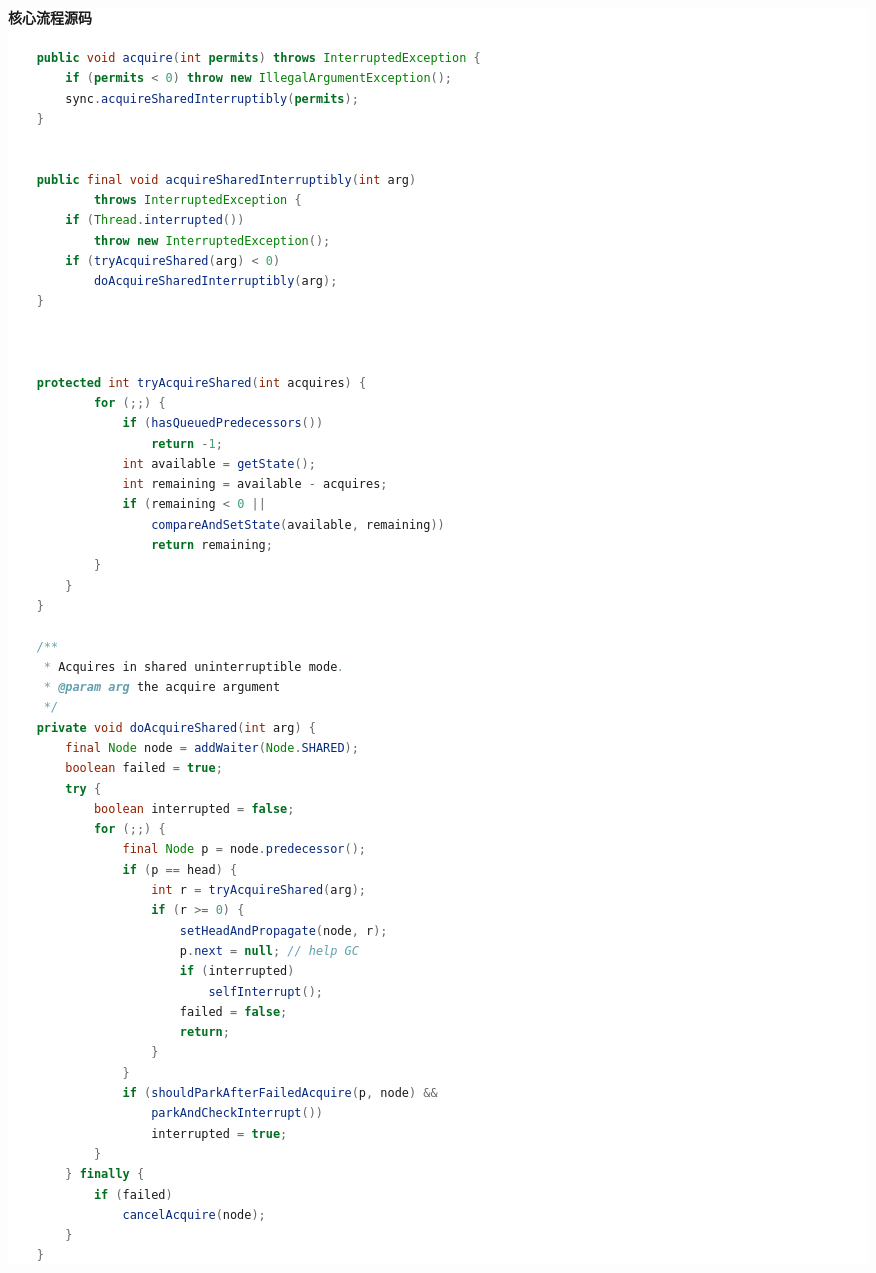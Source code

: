 #### 核心流程源码

```java
    public void acquire(int permits) throws InterruptedException {
        if (permits < 0) throw new IllegalArgumentException();
        sync.acquireSharedInterruptibly(permits);
    }


    public final void acquireSharedInterruptibly(int arg)
            throws InterruptedException {
        if (Thread.interrupted())
            throw new InterruptedException();
        if (tryAcquireShared(arg) < 0)
            doAcquireSharedInterruptibly(arg);
    }



    protected int tryAcquireShared(int acquires) {
            for (;;) {
                if (hasQueuedPredecessors())
                    return -1;
                int available = getState();
                int remaining = available - acquires;
                if (remaining < 0 ||
                    compareAndSetState(available, remaining))
                    return remaining;
            }
        }
    }

    /**
     * Acquires in shared uninterruptible mode.
     * @param arg the acquire argument
     */
    private void doAcquireShared(int arg) {
        final Node node = addWaiter(Node.SHARED);
        boolean failed = true;
        try {
            boolean interrupted = false;
            for (;;) {
                final Node p = node.predecessor();
                if (p == head) {
                    int r = tryAcquireShared(arg);
                    if (r >= 0) {
                        setHeadAndPropagate(node, r);
                        p.next = null; // help GC
                        if (interrupted)
                            selfInterrupt();
                        failed = false;
                        return;
                    }
                }
                if (shouldParkAfterFailedAcquire(p, node) &&
                    parkAndCheckInterrupt())
                    interrupted = true;
            }
        } finally {
            if (failed)
                cancelAcquire(node);
        }
    }
```